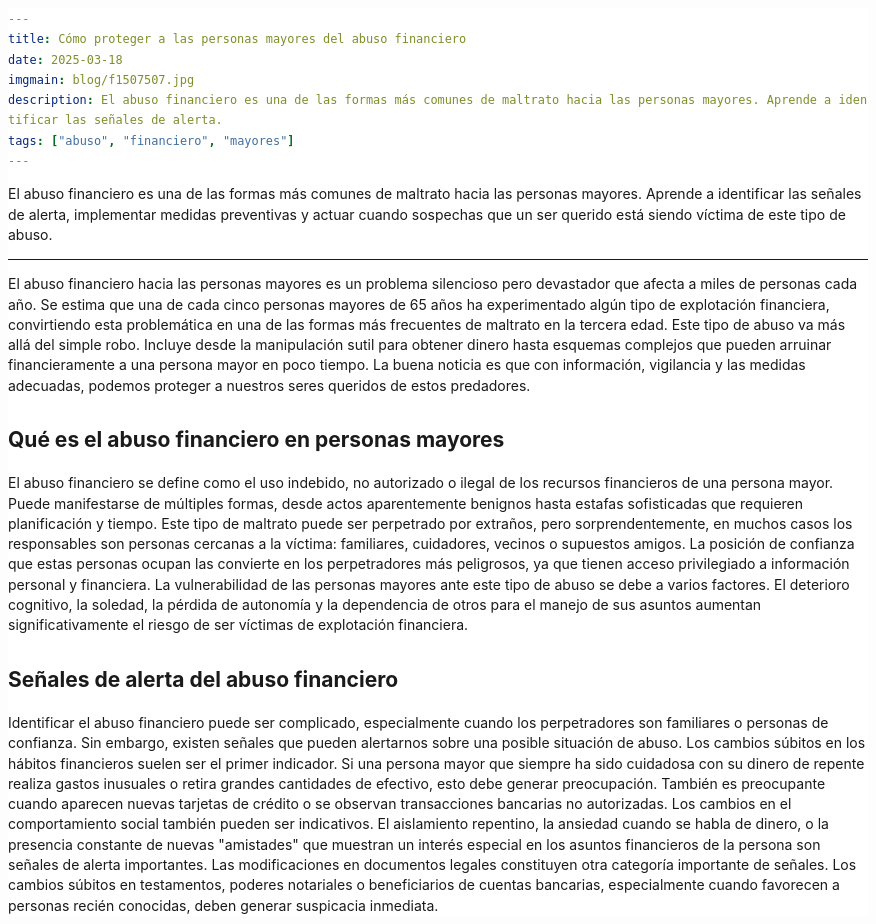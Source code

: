 ```yaml
---
title: Cómo proteger a las personas mayores del abuso financiero
date: 2025-03-18
imgmain: blog/f1507507.jpg
description: El abuso financiero es una de las formas más comunes de maltrato hacia las personas mayores. Aprende a identificar las señales de alerta.
tags: ["abuso", "financiero", "mayores"]
---
```


El abuso financiero es una de las formas más comunes de maltrato hacia las personas mayores. Aprende a identificar las señales de alerta, implementar medidas preventivas y actuar cuando sospechas que un ser querido está siendo víctima de este tipo de abuso.

---

El abuso financiero hacia las personas mayores es un problema silencioso pero devastador que afecta a miles de personas cada año. Se estima que una de cada cinco personas mayores de 65 años ha experimentado algún tipo de explotación financiera, convirtiendo esta problemática en una de las formas más frecuentes de maltrato en la tercera edad.
Este tipo de abuso va más allá del simple robo. Incluye desde la manipulación sutil para obtener dinero hasta esquemas complejos que pueden arruinar financieramente a una persona mayor en poco tiempo. La buena noticia es que con información, vigilancia y las medidas adecuadas, podemos proteger a nuestros seres queridos de estos predadores.

## Qué es el abuso financiero en personas mayores

El abuso financiero se define como el uso indebido, no autorizado o ilegal de los recursos financieros de una persona mayor. Puede manifestarse de múltiples formas, desde actos aparentemente benignos hasta estafas sofisticadas que requieren planificación y tiempo.
Este tipo de maltrato puede ser perpetrado por extraños, pero sorprendentemente, en muchos casos los responsables son personas cercanas a la víctima: familiares, cuidadores, vecinos o supuestos amigos. La posición de confianza que estas personas ocupan las convierte en los perpetradores más peligrosos, ya que tienen acceso privilegiado a información personal y financiera.
La vulnerabilidad de las personas mayores ante este tipo de abuso se debe a varios factores. El deterioro cognitivo, la soledad, la pérdida de autonomía y la dependencia de otros para el manejo de sus asuntos aumentan significativamente el riesgo de ser víctimas de explotación financiera.

## Señales de alerta del abuso financiero

Identificar el abuso financiero puede ser complicado, especialmente cuando los perpetradores son familiares o personas de confianza. Sin embargo, existen señales que pueden alertarnos sobre una posible situación de abuso.
Los cambios súbitos en los hábitos financieros suelen ser el primer indicador. Si una persona mayor que siempre ha sido cuidadosa con su dinero de repente realiza gastos inusuales o retira grandes cantidades de efectivo, esto debe generar preocupación. También es preocupante cuando aparecen nuevas tarjetas de crédito o se observan transacciones bancarias no autorizadas.
Los cambios en el comportamiento social también pueden ser indicativos. El aislamiento repentino, la ansiedad cuando se habla de dinero, o la presencia constante de nuevas "amistades" que muestran un interés especial en los asuntos financieros de la persona son señales de alerta importantes.
Las modificaciones en documentos legales constituyen otra categoría importante de señales. Los cambios súbitos en testamentos, poderes notariales o beneficiarios de cuentas bancarias, especialmente cuando favorecen a personas recién conocidas, deben generar suspicacia inmediata.

